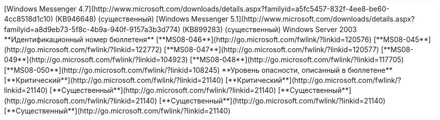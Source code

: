 </td>
<td style="border:1px solid black;">
[Windows Messenger 4.7](http://www.microsoft.com/downloads/details.aspx?familyid=a5fc5457-832f-4ee8-be60-4cc8518d1c10)  
(KB946648)  
(существенный)  
[Windows Messenger 5.1](http://www.microsoft.com/downloads/details.aspx?familyid=a8d9eb73-5f8c-4b9a-940f-9157a3b3d774)  
(KB899283)  
(существенный)
</td>
</tr>
<tr>
<th colspan="7">
Windows Server 2003
</th>
</tr>
<tr class="alternateRow">
<td style="border:1px solid black;">
**Идентификационный номер бюллетеня**
</td>
<td style="border:1px solid black;">
[**MS08-046**](http://go.microsoft.com/fwlink/?linkid=120576)
</td>
<td style="border:1px solid black;">
[**MS08-045**](http://go.microsoft.com/fwlink/?linkid=122772)
</td>
<td style="border:1px solid black;">
[**MS08-047**](http://go.microsoft.com/fwlink/?linkid=120577)
</td>
<td style="border:1px solid black;">
[**MS08-049**](http://go.microsoft.com/fwlink/?linkid=104923)
</td>
<td style="border:1px solid black;">
[**MS08-048**](http://go.microsoft.com/fwlink/?linkid=117705)
</td>
<td style="border:1px solid black;">
[**MS08-050**](http://go.microsoft.com/fwlink/?linkid=108245)
</td>
</tr>
<tr>
<td style="border:1px solid black;">
**Уровень опасности, описанный в бюллетене**
</td>
<td style="border:1px solid black;">
[**Критический**](http://go.microsoft.com/fwlink/?linkid=21140)
</td>
<td style="border:1px solid black;">
[**Критический**](http://go.microsoft.com/fwlink/?linkid=21140)
</td>
<td style="border:1px solid black;">
[**Существенный**](http://go.microsoft.com/fwlink/?linkid=21140)
</td>
<td style="border:1px solid black;">
[**Существенный**](http://go.microsoft.com/fwlink/?linkid=21140)
</td>
<td style="border:1px solid black;">
[**Существенный**](http://go.microsoft.com/fwlink/?linkid=21140)
</td>
<td style="border:1px solid black;">
[**Существенный**](http://go.microsoft.com/fwlink/?linkid=21140)
</td>
</tr>
<tr class="alternateRow">